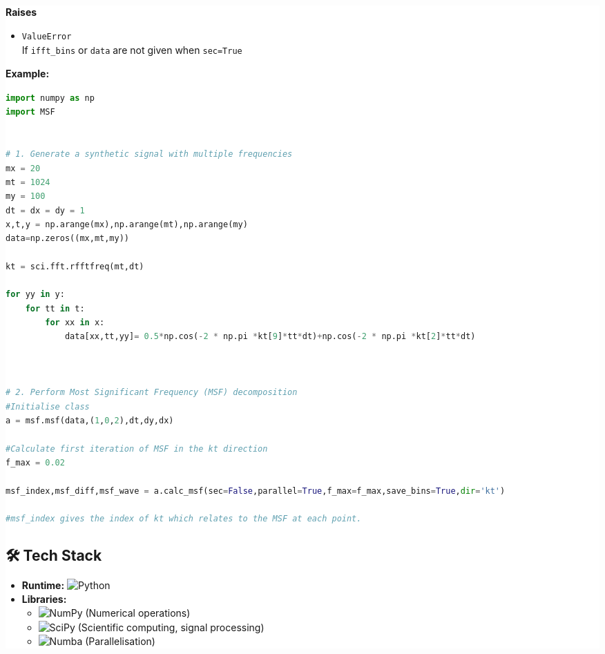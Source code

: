 **Raises**
- `ValueError` \
If `ifft_bins` or `data` are not given when `sec=True`


**Example:**
```python
import numpy as np
import MSF


# 1. Generate a synthetic signal with multiple frequencies
mx = 20
mt = 1024
my = 100
dt = dx = dy = 1
x,t,y = np.arange(mx),np.arange(mt),np.arange(my)
data=np.zeros((mx,mt,my))

kt = sci.fft.rfftfreq(mt,dt)

for yy in y:
    for tt in t:
        for xx in x:
            data[xx,tt,yy]= 0.5*np.cos(-2 * np.pi *kt[9]*tt*dt)+np.cos(-2 * np.pi *kt[2]*tt*dt)



# 2. Perform Most Significant Frequency (MSF) decomposition
#Initialise class
a = msf.msf(data,(1,0,2),dt,dy,dx)

#Calculate first iteration of MSF in the kt direction 
f_max = 0.02 

msf_index,msf_diff,msf_wave = a.calc_msf(sec=False,parallel=True,f_max=f_max,save_bins=True,dir='kt')

#msf_index gives the index of kt which relates to the MSF at each point.
```

## 🛠️ Tech Stack

-   **Runtime:** ![Python](https://img.shields.io/badge/python-3670A0?style=for-the-badge&logo=python&logoColor=ffdd54)
-   **Libraries:**
    -   ![NumPy](https://img.shields.io/badge/numpy-%23013243.svg?style=for-the-badge&logo=numpy&logoColor=white) (Numerical operations)
    -   ![SciPy](https://img.shields.io/badge/scipy-%23EB2E2E.svg?style=for-the-badge&logo=scipy&logoColor=white) (Scientific computing, signal processing)
    -   ![Numba](https://img.shields.io/badge/Numba-3670A0?style=for-the-badge&logo=numba&logoColor=white) (Parallelisation)
